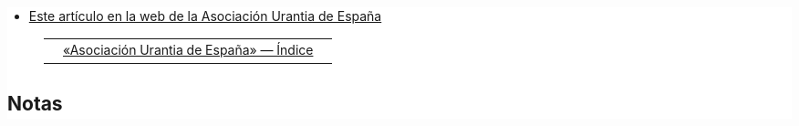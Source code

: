 - [Este artículo en la web de la Asociación Urantia de España](https://aue.urantia-association.org/wp-content/uploads/sites/6/2018/03/LOS-ARQUITECTOS-DEL-UNIVERSO-MAESTRO.pdf)


<figure class="table chapter-navigator">
  <table>
    <tbody>
      <tr>
        <td>
        </td>
        <td>
        <a href="/es/index/articles_spain">
          <span class="mdi mdi-book-open-variant"></span><span class="pl-2">«Asociación Urantia de España» — Índice</span>
        </a>
        </td>
        <td>
        </td>
      </tr>
    </tbody>
  </table>
</figure>

## Notas

[^1]: «actual» en el sentido de «real», «concreto», en contraposición a «potencial».